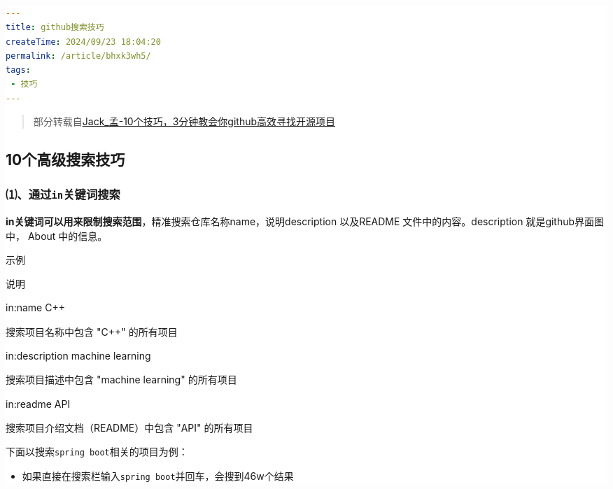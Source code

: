 ```yaml
---
title: github搜索技巧
createTime: 2024/09/23 18:04:20
permalink: /article/bhxk3wh5/
tags:
 - 技巧
---
```


> 部分转载自[Jack_孟-10个技巧，3分钟教会你github高效寻找开源项目](https://www.cnblogs.com/mq0036/p/18047518) 

10个高级搜索技巧
---------

### ⑴、通过`in`关键词搜索

**in关键词可以用来限制搜索范围**，精准搜索仓库名称name，说明description 以及README 文件中的内容。description 就是github界面图中， About 中的信息。

示例

说明

in:name C++

搜索项目名称中包含 "C++" 的所有项目

in:description machine learning

搜索项目描述中包含 "machine learning" 的所有项目

in:readme API

搜索项目介绍文档（README）中包含 "API" 的所有项目

下面以搜索`spring boot`相关的项目为例：

*   如果直接在搜索栏输入`spring boot`并回车，会搜到46w个结果
